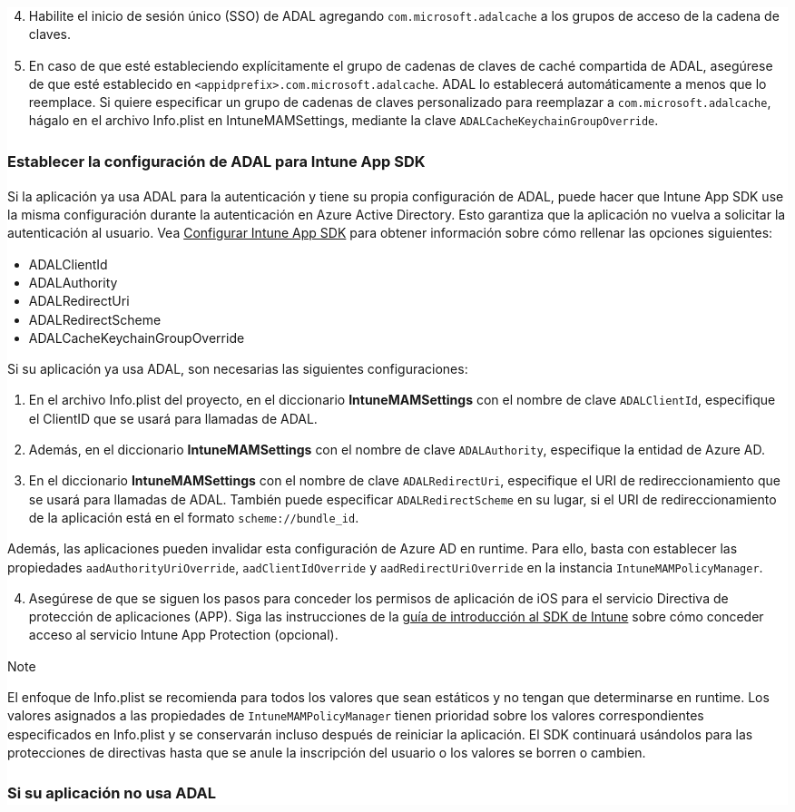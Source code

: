 4. Habilite el inicio de sesión único (SSO) de ADAL agregando `com.microsoft.adalcache` a los grupos de acceso de la cadena de claves.

5. En caso de que esté estableciendo explícitamente el grupo de cadenas de claves de caché compartida de ADAL, asegúrese de que esté establecido en `<appidprefix>.com.microsoft.adalcache`. ADAL lo establecerá automáticamente a menos que lo reemplace. Si quiere especificar un grupo de cadenas de claves personalizado para reemplazar a `com.microsoft.adalcache`, hágalo en el archivo Info.plist en IntuneMAMSettings, mediante la clave `ADALCacheKeychainGroupOverride`.

### <a name="configure-adal-settings-for-the-intune-app-sdk"></a>Establecer la configuración de ADAL para Intune App SDK

Si la aplicación ya usa ADAL para la autenticación y tiene su propia configuración de ADAL, puede hacer que Intune App SDK use la misma configuración durante la autenticación en Azure Active Directory. Esto garantiza que la aplicación no vuelva a solicitar la autenticación al usuario. Vea [Configurar Intune App SDK](#configure-settings-for-the-intune-app-sdk) para obtener información sobre cómo rellenar las opciones siguientes:  

* ADALClientId
* ADALAuthority
* ADALRedirectUri
* ADALRedirectScheme
* ADALCacheKeychainGroupOverride

Si su aplicación ya usa ADAL, son necesarias las siguientes configuraciones:

1. En el archivo Info.plist del proyecto, en el diccionario **IntuneMAMSettings** con el nombre de clave `ADALClientId`, especifique el ClientID que se usará para llamadas de ADAL.

2. Además, en el diccionario **IntuneMAMSettings** con el nombre de clave `ADALAuthority`, especifique la entidad de Azure AD.

3. En el diccionario **IntuneMAMSettings** con el nombre de clave `ADALRedirectUri`, especifique el URI de redireccionamiento que se usará para llamadas de ADAL. También puede especificar `ADALRedirectScheme` en su lugar, si el URI de redireccionamiento de la aplicación está en el formato `scheme://bundle_id`.

Además, las aplicaciones pueden invalidar esta configuración de Azure AD en runtime. Para ello, basta con establecer las propiedades `aadAuthorityUriOverride`, `aadClientIdOverride` y `aadRedirectUriOverride` en la instancia `IntuneMAMPolicyManager`.

4. Asegúrese de que se siguen los pasos para conceder los permisos de aplicación de iOS para el servicio Directiva de protección de aplicaciones (APP). Siga las instrucciones de la [guía de introducción al SDK de Intune](https://docs.microsoft.com/intune/app-sdk-get-started#next-steps-after-integration) sobre cómo conceder acceso al servicio Intune App Protection (opcional).  

> [!NOTE]
> El enfoque de Info.plist se recomienda para todos los valores que sean estáticos y no tengan que determinarse en runtime. Los valores asignados a las propiedades de `IntuneMAMPolicyManager` tienen prioridad sobre los valores correspondientes especificados en Info.plist y se conservarán incluso después de reiniciar la aplicación. El SDK continuará usándolos para las protecciones de directivas hasta que se anule la inscripción del usuario o los valores se borren o cambien.

### <a name="if-your-app-does-not-use-adal"></a>Si su aplicación no usa ADAL
